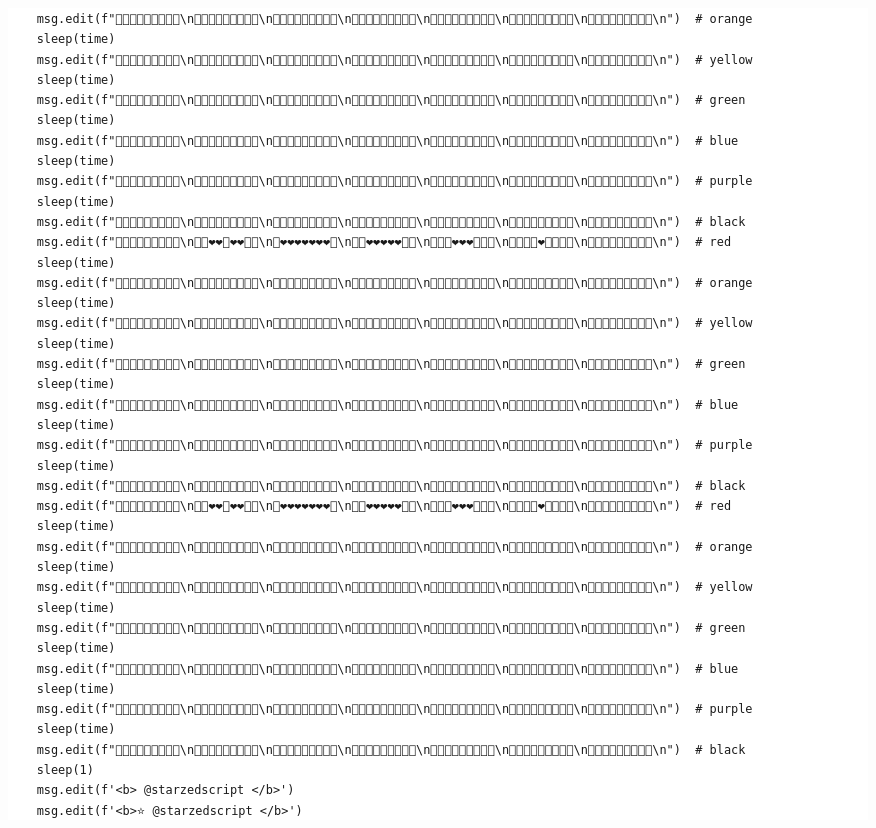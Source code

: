         msg.edit(f"🤍🤍🤍🤍🤍🤍🤍🤍🤍\n🤍🤍🧡🧡🤍🧡🧡🤍🤍\n🤍🧡🧡🧡🧡🧡🧡🧡🤍\n🤍🤍🧡🧡🧡🧡🧡🤍🤍\n🤍🤍🤍🧡🧡🧡🤍🤍🤍\n🤍🤍🤍🤍🧡🤍🤍🤍🤍\n🤍🤍🤍🤍🤍🤍🤍🤍🤍\n")  # orange
        sleep(time)
        msg.edit(f"🤍🤍🤍🤍🤍🤍🤍🤍🤍\n🤍🤍💛💛🤍💛💛🤍🤍\n🤍💛💛💛💛💛💛💛🤍\n🤍🤍💛💛💛💛💛🤍🤍\n🤍🤍🤍💛💛💛🤍🤍🤍\n🤍🤍🤍🤍💛🤍🤍🤍🤍\n🤍🤍🤍🤍🤍🤍🤍🤍🤍\n")  # yellow
        sleep(time)
        msg.edit(f"🤍🤍🤍🤍🤍🤍🤍🤍🤍\n🤍🤍💚💚🤍💚💚🤍🤍\n🤍💚💚💚💚💚💚💚🤍\n🤍🤍💚💚💚💚💚🤍🤍\n🤍🤍🤍💚💚💚🤍🤍🤍\n🤍🤍🤍🤍💚🤍🤍🤍🤍\n🤍🤍🤍🤍🤍🤍🤍🤍🤍\n")  # green
        sleep(time)
        msg.edit(f"🤍🤍🤍🤍🤍🤍🤍🤍🤍\n🤍🤍💙💙🤍💙💙🤍🤍\n🤍💙💙💙💙💙💙💙🤍\n🤍🤍💙💙💙💙💙🤍🤍\n🤍🤍🤍💙💙💙🤍🤍🤍\n🤍🤍🤍🤍💙🤍🤍🤍🤍\n🤍🤍🤍🤍🤍🤍🤍🤍🤍\n")  # blue
        sleep(time)
        msg.edit(f"🤍🤍🤍🤍🤍🤍🤍🤍🤍\n🤍🤍💜💜🤍💜💜🤍🤍\n🤍💜💜💜💜💜💜💜🤍\n🤍🤍💜💜💜💜💜🤍🤍\n🤍🤍🤍💜💜💜🤍🤍🤍\n🤍🤍🤍🤍💜🤍🤍🤍🤍\n🤍🤍🤍🤍🤍🤍🤍🤍🤍\n")  # purple
        sleep(time)
        msg.edit(f"🤍🤍🤍🤍🤍🤍🤍🤍🤍\n🤍🤍🖤🖤🤍🖤🖤🤍🤍\n🤍🖤🖤🖤🖤🖤🖤🖤🤍\n🤍🤍🖤🖤🖤🖤🖤🤍🤍\n🤍🤍🤍🖤🖤🖤🤍🤍🤍\n🤍🤍🤍🤍🖤🤍🤍🤍🤍\n🤍🤍🤍🤍🤍🤍🤍🤍🤍\n")  # black
        msg.edit(f"🤍🤍🤍🤍🤍🤍🤍🤍🤍\n🤍🤍❤️❤️🤍❤️❤️🤍🤍\n🤍❤️❤️❤️❤️❤️❤️❤️🤍\n🤍🤍❤️❤️❤️❤️❤️🤍🤍\n🤍🤍🤍❤️❤️❤️🤍🤍🤍\n🤍🤍🤍🤍❤️🤍🤍🤍🤍\n🤍🤍🤍🤍🤍🤍🤍🤍🤍\n")  # red
        sleep(time)
        msg.edit(f"🤍🤍🤍🤍🤍🤍🤍🤍🤍\n🤍🤍🧡🧡🤍🧡🧡🤍🤍\n🤍🧡🧡🧡🧡🧡🧡🧡🤍\n🤍🤍🧡🧡🧡🧡🧡🤍🤍\n🤍🤍🤍🧡🧡🧡🤍🤍🤍\n🤍🤍🤍🤍🧡🤍🤍🤍🤍\n🤍🤍🤍🤍🤍🤍🤍🤍🤍\n")  # orange
        sleep(time)
        msg.edit(f"🤍🤍🤍🤍🤍🤍🤍🤍🤍\n🤍🤍💛💛🤍💛💛🤍🤍\n🤍💛💛💛💛💛💛💛🤍\n🤍🤍💛💛💛💛💛🤍🤍\n🤍🤍🤍💛💛💛🤍🤍🤍\n🤍🤍🤍🤍💛🤍🤍🤍🤍\n🤍🤍🤍🤍🤍🤍🤍🤍🤍\n")  # yellow
        sleep(time)
        msg.edit(f"🤍🤍🤍🤍🤍🤍🤍🤍🤍\n🤍🤍💚💚🤍💚💚🤍🤍\n🤍💚💚💚💚💚💚💚🤍\n🤍🤍💚💚💚💚💚🤍🤍\n🤍🤍🤍💚💚💚🤍🤍🤍\n🤍🤍🤍🤍💚🤍🤍🤍🤍\n🤍🤍🤍🤍🤍🤍🤍🤍🤍\n")  # green
        sleep(time)
        msg.edit(f"🤍🤍🤍🤍🤍🤍🤍🤍🤍\n🤍🤍💙💙🤍💙💙🤍🤍\n🤍💙💙💙💙💙💙💙🤍\n🤍🤍💙💙💙💙💙🤍🤍\n🤍🤍🤍💙💙💙🤍🤍🤍\n🤍🤍🤍🤍💙🤍🤍🤍🤍\n🤍🤍🤍🤍🤍🤍🤍🤍🤍\n")  # blue
        sleep(time)
        msg.edit(f"🤍🤍🤍🤍🤍🤍🤍🤍🤍\n🤍🤍💜💜🤍💜💜🤍🤍\n🤍💜💜💜💜💜💜💜🤍\n🤍🤍💜💜💜💜💜🤍🤍\n🤍🤍🤍💜💜💜🤍🤍🤍\n🤍🤍🤍🤍💜🤍🤍🤍🤍\n🤍🤍🤍🤍🤍🤍🤍🤍🤍\n")  # purple
        sleep(time)
        msg.edit(f"🤍🤍🤍🤍🤍🤍🤍🤍🤍\n🤍🤍🖤🖤🤍🖤🖤🤍🤍\n🤍🖤🖤🖤🖤🖤🖤🖤🤍\n🤍🤍🖤🖤🖤🖤🖤🤍🤍\n🤍🤍🤍🖤🖤🖤🤍🤍🤍\n🤍🤍🤍🤍🖤🤍🤍🤍🤍\n🤍🤍🤍🤍🤍🤍🤍🤍🤍\n")  # black
        msg.edit(f"🤍🤍🤍🤍🤍🤍🤍🤍🤍\n🤍🤍❤️❤️🤍❤️❤️🤍🤍\n🤍❤️❤️❤️❤️❤️❤️❤️🤍\n🤍🤍❤️❤️❤️❤️❤️🤍🤍\n🤍🤍🤍❤️❤️❤️🤍🤍🤍\n🤍🤍🤍🤍❤️🤍🤍🤍🤍\n🤍🤍🤍🤍🤍🤍🤍🤍🤍\n")  # red
        sleep(time)
        msg.edit(f"🤍🤍🤍🤍🤍🤍🤍🤍🤍\n🤍🤍🧡🧡🤍🧡🧡🤍🤍\n🤍🧡🧡🧡🧡🧡🧡🧡🤍\n🤍🤍🧡🧡🧡🧡🧡🤍🤍\n🤍🤍🤍🧡🧡🧡🤍🤍🤍\n🤍🤍🤍🤍🧡🤍🤍🤍🤍\n🤍🤍🤍🤍🤍🤍🤍🤍🤍\n")  # orange
        sleep(time)
        msg.edit(f"🤍🤍🤍🤍🤍🤍🤍🤍🤍\n🤍🤍💛💛🤍💛💛🤍🤍\n🤍💛💛💛💛💛💛💛🤍\n🤍🤍💛💛💛💛💛🤍🤍\n🤍🤍🤍💛💛💛🤍🤍🤍\n🤍🤍🤍🤍💛🤍🤍🤍🤍\n🤍🤍🤍🤍🤍🤍🤍🤍🤍\n")  # yellow
        sleep(time)
        msg.edit(f"🤍🤍🤍🤍🤍🤍🤍🤍🤍\n🤍🤍💚💚🤍💚💚🤍🤍\n🤍💚💚💚💚💚💚💚🤍\n🤍🤍💚💚💚💚💚🤍🤍\n🤍🤍🤍💚💚💚🤍🤍🤍\n🤍🤍🤍🤍💚🤍🤍🤍🤍\n🤍🤍🤍🤍🤍🤍🤍🤍🤍\n")  # green
        sleep(time)
        msg.edit(f"🤍🤍🤍🤍🤍🤍🤍🤍🤍\n🤍🤍💙💙🤍💙💙🤍🤍\n🤍💙💙💙💙💙💙💙🤍\n🤍🤍💙💙💙💙💙🤍🤍\n🤍🤍🤍💙💙💙🤍🤍🤍\n🤍🤍🤍🤍💙🤍🤍🤍🤍\n🤍🤍🤍🤍🤍🤍🤍🤍🤍\n")  # blue
        sleep(time)
        msg.edit(f"🤍🤍🤍🤍🤍🤍🤍🤍🤍\n🤍🤍💜💜🤍💜💜🤍🤍\n🤍💜💜💜💜💜💜💜🤍\n🤍🤍💜💜💜💜💜🤍🤍\n🤍🤍🤍💜💜💜🤍🤍🤍\n🤍🤍🤍🤍💜🤍🤍🤍🤍\n🤍🤍🤍🤍🤍🤍🤍🤍🤍\n")  # purple
        sleep(time)
        msg.edit(f"🤍🤍🤍🤍🤍🤍🤍🤍🤍\n🤍🤍🖤🖤🤍🖤🖤🤍🤍\n🤍🖤🖤🖤🖤🖤🖤🖤🤍\n🤍🤍🖤🖤🖤🖤🖤🤍🤍\n🤍🤍🤍🖤🖤🖤🤍🤍🤍\n🤍🤍🤍🤍🖤🤍🤍🤍🤍\n🤍🤍🤍🤍🤍🤍🤍🤍🤍\n")  # black
        sleep(1)
        msg.edit(f'<b> @starzedscript </b>')
        msg.edit(f'<b>⭐ @starzedscript </b>')
